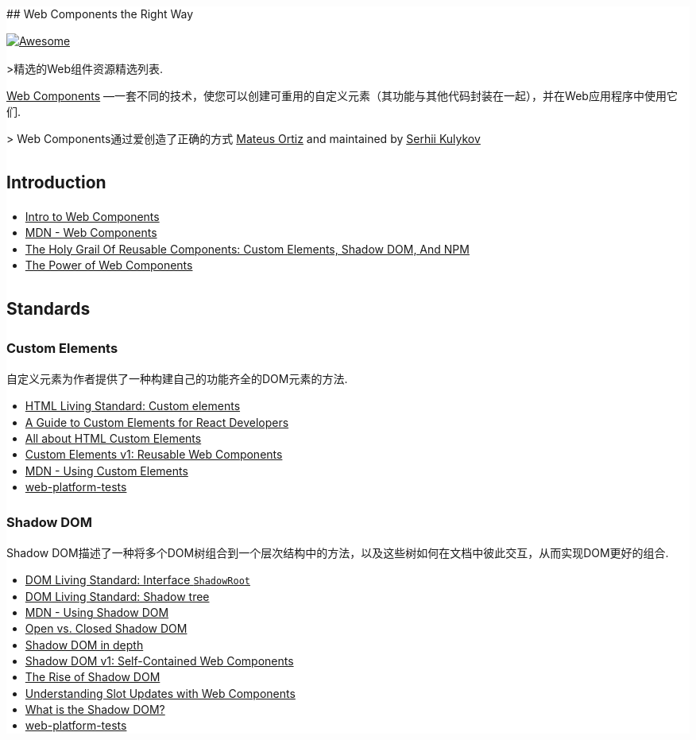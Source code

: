 <div class="github-widget" data-repo="mateusortiz/webcomponents-the-right-way"></div>
<script async src="https://pagead2.googlesyndication.com/pagead/js/adsbygoogle.js"></script><ins class="adsbygoogle" style="display:block" data-ad-client="ca-pub-6890694312814945" data-ad-slot="5473692530" data-ad-format="auto"  data-full-width-responsive="true"></ins><script>(adsbygoogle = window.adsbygoogle || []).push({});</script>
## Web Components the Right Way

[![Awesome](https://cdn.rawgit.com/sindresorhus/awesome/d7305f38d29fed78fa85652e3a63e154dd8e8829/media/badge.svg)](https://github.com/sindresorhus/awesome)

&gt;精选的Web组件资源精选列表.

[Web Components](https://developer.mozilla.org/en-US/docs/Web/Web_Components) —一套不同的技术，使您可以创建可重用的自定义元素（其功能与其他代码封装在一起），并在Web应用程序中使用它们.



&gt; Web Components通过爱创造了正确的方式 [Mateus Ortiz](https://twitter.com/mteusortiz) and maintained by [Serhii Kulykov](https://twitter.com/serhiikulykov)

## Introduction

- [Intro to Web Components](https://developer.salesforce.com/blogs/2020/01/intro-to-web-components.html)
- [MDN - Web Components](https://developer.mozilla.org/en-US/docs/Web/Web_Components)
- [The Holy Grail Of Reusable Components: Custom Elements, Shadow DOM, And NPM](https://www.smashingmagazine.com/2018/07/reusable-components-custom-elements-shadow-dom-npm/)
- [The Power of Web Components](https://hacks.mozilla.org/2018/11/the-power-of-web-components/)

## Standards

### Custom Elements

自定义元素为作者提供了一种构建自己的功能齐全的DOM元素的方法.

- [HTML Living Standard: Custom elements](https://html.spec.whatwg.org/multipage/custom-elements.html)
- [A Guide to Custom Elements for React Developers](https://css-tricks.com/a-guide-to-custom-elements-for-react-developers/)
- [All about HTML Custom Elements](https://github.com/shawnbot/custom-elements)
- [Custom Elements v1: Reusable Web Components](https://developers.google.com/web/fundamentals/web-components/customelements)
- [MDN - Using Custom Elements](https://developer.mozilla.org/en-US/docs/Web/Web_Components/Using_custom_elements)
- [web-platform-tests](https://github.com/web-platform-tests/wpt/tree/master/custom-elements)

### Shadow DOM

Shadow DOM描述了一种将多个DOM树组合到一个层次结构中的方法，以及这些树如何在文档中彼此交互，从而实现DOM更好的组合.

- [DOM Living Standard: Interface `ShadowRoot`](https://dom.spec.whatwg.org/#interface-shadowroot)
- [DOM Living Standard: Shadow tree](https://dom.spec.whatwg.org/#shadow-trees)
- [MDN - Using Shadow DOM](https://developer.mozilla.org/en-US/docs/Web/Web_Components/Using_shadow_DOM)
- [Open vs. Closed Shadow DOM](https://blog.revillweb.com/open-vs-closed-shadow-dom-9f3d7427d1af)
- [Shadow DOM in depth](https://github.com/praveenpuglia/shadow-dom-in-depth)
- [Shadow DOM v1: Self-Contained Web Components](https://developers.google.com/web/fundamentals/web-components/shadowdom)
- [The Rise of Shadow DOM](https://medium.com/front-end-hacking/the-rise-of-shadow-dom-84aa1f731e82)
- [Understanding Slot Updates with Web Components](https://coryrylan.com/blog/understanding-slot-updates-with-web-components)
- [What is the Shadow DOM?](https://bitsofco.de/what-is-the-shadow-dom/)
- [web-platform-tests](https://github.com/web-platform-tests/wpt/tree/master/shadow-dom)
